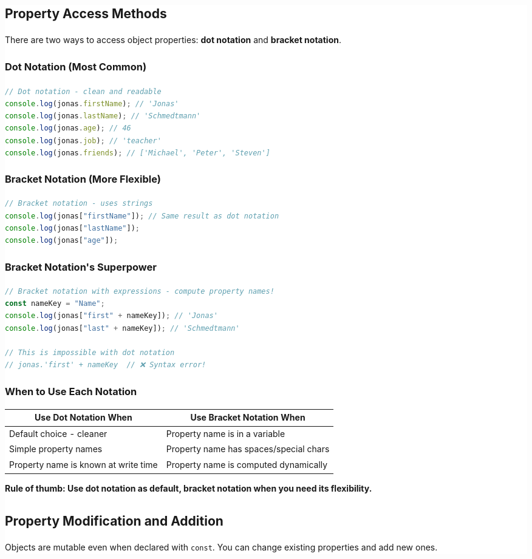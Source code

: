 ## Property Access Methods

There are two ways to access object properties: **dot notation** and **bracket notation**.

### Dot Notation (Most Common)

```javascript
// Dot notation - clean and readable
console.log(jonas.firstName); // 'Jonas'
console.log(jonas.lastName); // 'Schmedtmann'
console.log(jonas.age); // 46
console.log(jonas.job); // 'teacher'
console.log(jonas.friends); // ['Michael', 'Peter', 'Steven']
```

### Bracket Notation (More Flexible)

```javascript
// Bracket notation - uses strings
console.log(jonas["firstName"]); // Same result as dot notation
console.log(jonas["lastName"]);
console.log(jonas["age"]);
```

### Bracket Notation's Superpower

```javascript
// Bracket notation with expressions - compute property names!
const nameKey = "Name";
console.log(jonas["first" + nameKey]); // 'Jonas'
console.log(jonas["last" + nameKey]); // 'Schmedtmann'

// This is impossible with dot notation
// jonas.'first' + nameKey  // ❌ Syntax error!
```

### When to Use Each Notation

| Use Dot Notation When                | Use Bracket Notation When              |
| ------------------------------------ | -------------------------------------- |
| Default choice - cleaner             | Property name is in a variable         |
| Simple property names                | Property name has spaces/special chars |
| Property name is known at write time | Property name is computed dynamically  |

**Rule of thumb: Use dot notation as default, bracket notation when you need its flexibility.**

## Property Modification and Addition

Objects are mutable even when declared with `const`. You can change existing properties and add new ones.
